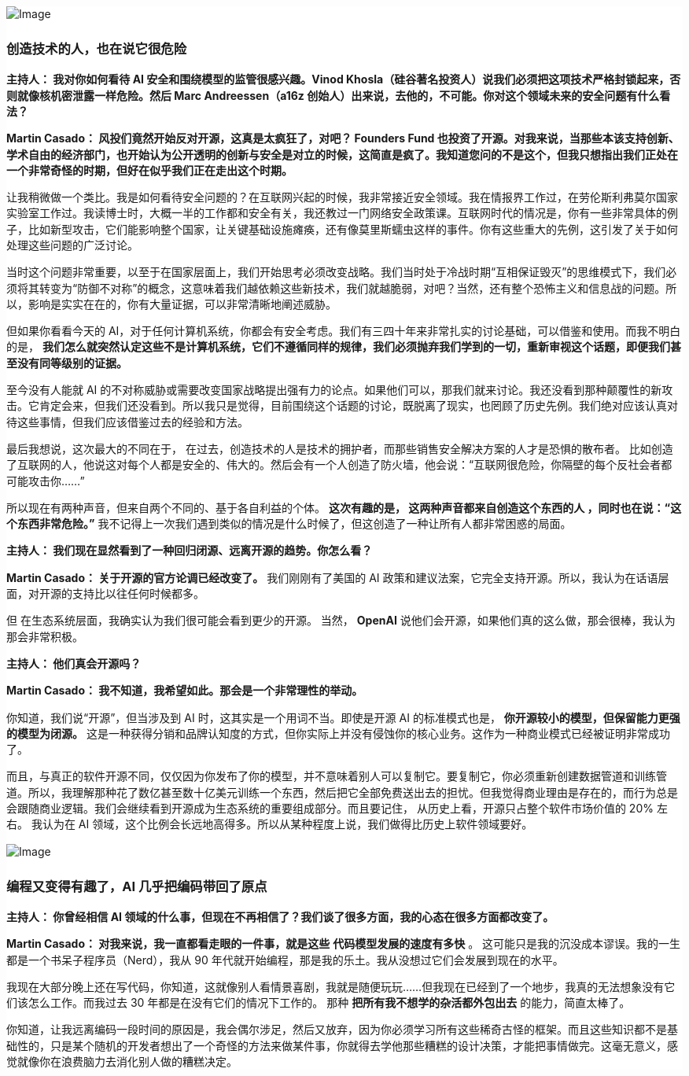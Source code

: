 ![Image](https://mmbiz.qpic.cn/mmbiz_png/VeJKXItpwPUzKbub0MRKx61l9dsOUESzckpUw8tJc4LcXmaJLmFzIhPH3LwHjFZicHp78td0MU1x83kQXFmAcIw/640?wx_fmt=png&randomid=9n5liwnb&tp=webp&wxfrom=5&wx_lazy=1)

### 创造技术的人，也在说它很危险

**主持人： 我对你如何看待 AI 安全和围绕模型的监管很感兴趣。Vinod Khosla（硅谷著名投资人）说我们必须把这项技术严格封锁起来，否则就像核机密泄露一样危险。然后 Marc Andreessen（a16z 创始人）出来说，去他的，不可能。你对这个领域未来的安全问题有什么看法？**

**Martin Casado： 风投们竟然开始反对开源，这真是太疯狂了，对吧？ Founders Fund 也投资了开源。对我来说，当那些本该支持创新、学术自由的经济部门，也开始认为公开透明的创新与安全是对立的时候，这简直是疯了。我知道您问的不是这个，但我只想指出我们正处在一个非常奇怪的时期，但好在似乎我们正在走出这个时期。**

让我稍微做一个类比。我是如何看待安全问题的？在互联网兴起的时候，我非常接近安全领域。我在情报界工作过，在劳伦斯利弗莫尔国家实验室工作过。我读博士时，大概一半的工作都和安全有关，我还教过一门网络安全政策课。互联网时代的情况是，你有一些非常具体的例子，比如新型攻击，它们能影响整个国家，让关键基础设施瘫痪，还有像莫里斯蠕虫这样的事件。你有这些重大的先例，这引发了关于如何处理这些问题的广泛讨论。

当时这个问题非常重要，以至于在国家层面上，我们开始思考必须改变战略。我们当时处于冷战时期“互相保证毁灭”的思维模式下，我们必须将其转变为“防御不对称”的概念，这意味着我们越依赖这些新技术，我们就越脆弱，对吧？当然，还有整个恐怖主义和信息战的问题。所以，影响是实实在在的，你有大量证据，可以非常清晰地阐述威胁。

但如果你看看今天的 AI，对于任何计算机系统，你都会有安全考虑。我们有三四十年来非常扎实的讨论基础，可以借鉴和使用。而我不明白的是， **我们怎么就突然认定这些不是计算机系统，它们不遵循同样的规律，我们必须抛弃我们学到的一切，重新审视这个话题，即便我们甚至没有同等级别的证据。**

至今没有人能就 AI 的不对称威胁或需要改变国家战略提出强有力的论点。如果他们可以，那我们就来讨论。我还没看到那种颠覆性的新攻击。它肯定会来，但我们还没看到。所以我只是觉得，目前围绕这个话题的讨论，既脱离了现实，也罔顾了历史先例。我们绝对应该认真对待这些事情，但我们应该借鉴过去的经验和方法。

最后我想说，这次最大的不同在于， 在过去，创造技术的人是技术的拥护者，而那些销售安全解决方案的人才是恐惧的散布者。 比如创造了互联网的人，他说这对每个人都是安全的、伟大的。然后会有一个人创造了防火墙，他会说：“互联网很危险，你隔壁的每个反社会者都可能攻击你……”

所以现在有两种声音，但来自两个不同的、基于各自利益的个体。 **这次有趣的是， 这两种声音都来自创造这个东西的人 ，同时也在说：“这个东西非常危险。”** 我不记得上一次我们遇到类似的情况是什么时候了，但这创造了一种让所有人都非常困惑的局面。

**主持人： 我们现在显然看到了一种回归闭源、远离开源的趋势。你怎么看？**

**Martin Casado： 关于开源的官方论调已经改变了。** 我们刚刚有了美国的 AI 政策和建议法案，它完全支持开源。所以，我认为在话语层面，对开源的支持比以往任何时候都多。

但 在生态系统层面，我确实认为我们很可能会看到更少的开源。 当然， **OpenAI** 说他们会开源，如果他们真的这么做，那会很棒，我认为那会非常积极。

**主持人： 他们真会开源吗？**

**Martin Casado： 我不知道，我希望如此。那会是一个非常理性的举动。**

你知道，我们说“开源”，但当涉及到 AI 时，这其实是一个用词不当。即使是开源 AI 的标准模式也是， **你开源较小的模型，但保留能力更强的模型为闭源。** 这是一种获得分销和品牌认知度的方式，但你实际上并没有侵蚀你的核心业务。这作为一种商业模式已经被证明非常成功了。

而且，与真正的软件开源不同，仅仅因为你发布了你的模型，并不意味着别人可以复制它。要复制它，你必须重新创建数据管道和训练管道。所以，我理解那种花了数亿甚至数十亿美元训练一个东西，然后把它全部免费送出去的担忧。但我觉得商业理由是存在的，而行为总是会跟随商业逻辑。我们会继续看到开源成为生态系统的重要组成部分。而且要记住， 从历史上看，开源只占整个软件市场价值的 20% 左右。 我认为在 AI 领域，这个比例会长远地高得多。所以从某种程度上说，我们做得比历史上软件领域要好。

![Image](https://mmbiz.qpic.cn/mmbiz_png/VeJKXItpwPUzKbub0MRKx61l9dsOUESzKm2eAVLxGTw8BNeRibxo35vVooAwvM5bGfplhAkeuwWRQkBolzmluZA/640?wx_fmt=png&randomid=rjr9gms9&tp=webp&wxfrom=5&wx_lazy=1)

### 编程又变得有趣了，AI 几乎把编码带回了原点

**主持人： 你曾经相信 AI 领域的什么事，但现在不再相信了？我们谈了很多方面，我的心态在很多方面都改变了。**

**Martin Casado： 对我来说，我一直都看走眼的一件事，就是这些** **代码模型发展的速度有多快** 。 这可能只是我的沉没成本谬误。我的一生都是一个书呆子程序员（Nerd），我从 90 年代就开始编程，那是我的乐土。我从没想过它们会发展到现在的水平。

我现在大部分晚上还在写代码，你知道，这就像别人看情景喜剧，我就是随便玩玩……但我现在已经到了一个地步，我真的无法想象没有它们该怎么工作。而我过去 30 年都是在没有它们的情况下工作的。 那种 **把所有我不想学的杂活都外包出去** 的能力，简直太棒了。

你知道，让我远离编码一段时间的原因是，我会偶尔涉足，然后又放弃，因为你必须学习所有这些稀奇古怪的框架。而且这些知识都不是基础性的，只是某个随机的开发者想出了一个奇怪的方法来做某件事，你就得去学他那些糟糕的设计决策，才能把事情做完。这毫无意义，感觉就像你在浪费脑力去消化别人做的糟糕决定。
